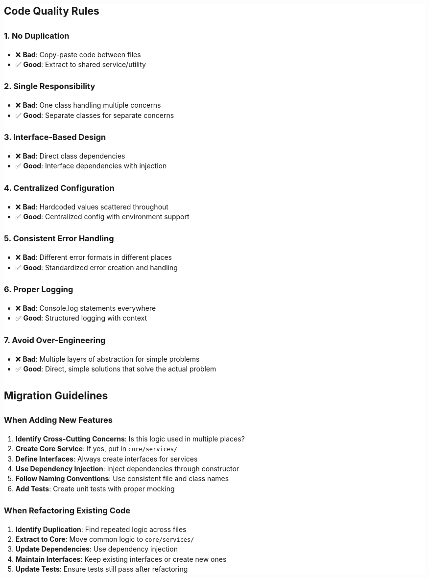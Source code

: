 ## Code Quality Rules

### 1. **No Duplication**
- ❌ **Bad**: Copy-paste code between files
- ✅ **Good**: Extract to shared service/utility

### 2. **Single Responsibility**
- ❌ **Bad**: One class handling multiple concerns
- ✅ **Good**: Separate classes for separate concerns

### 3. **Interface-Based Design**
- ❌ **Bad**: Direct class dependencies
- ✅ **Good**: Interface dependencies with injection

### 4. **Centralized Configuration**
- ❌ **Bad**: Hardcoded values scattered throughout
- ✅ **Good**: Centralized config with environment support

### 5. **Consistent Error Handling**
- ❌ **Bad**: Different error formats in different places
- ✅ **Good**: Standardized error creation and handling

### 6. **Proper Logging**
- ❌ **Bad**: Console.log statements everywhere
- ✅ **Good**: Structured logging with context

### 7. **Avoid Over-Engineering**
- ❌ **Bad**: Multiple layers of abstraction for simple problems
- ✅ **Good**: Direct, simple solutions that solve the actual problem

## Migration Guidelines

### When Adding New Features

1. **Identify Cross-Cutting Concerns**: Is this logic used in multiple places?
2. **Create Core Service**: If yes, put in `core/services/`
3. **Define Interfaces**: Always create interfaces for services
4. **Use Dependency Injection**: Inject dependencies through constructor
5. **Follow Naming Conventions**: Use consistent file and class names
6. **Add Tests**: Create unit tests with proper mocking

### When Refactoring Existing Code

1. **Identify Duplication**: Find repeated logic across files
2. **Extract to Core**: Move common logic to `core/services/`
3. **Update Dependencies**: Use dependency injection
4. **Maintain Interfaces**: Keep existing interfaces or create new ones
5. **Update Tests**: Ensure tests still pass after refactoring
